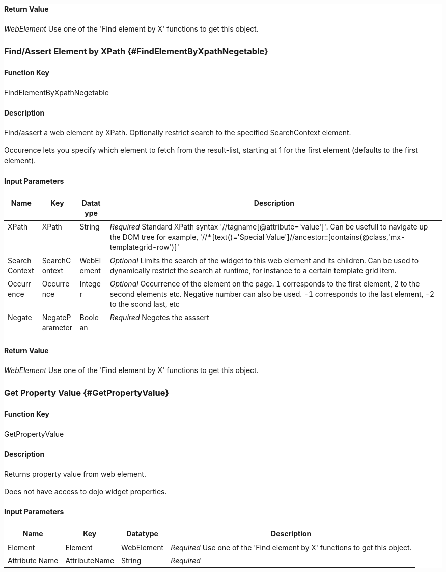 #### Return Value

_WebElement_ Use one of the 'Find element by X' functions to get this object.

### Find/Assert Element by XPath {#FindElementByXpathNegetable}

#### Function Key

FindElementByXpathNegetable

#### Description

Find/assert a web element by XPath. Optionally restrict search to the specified SearchContext element.   

Occurence lets you specify which element to fetch from the result-list, starting at 1 for the first element (defaults to the first element).

#### Input Parameters

| Name | Key | Datatype | Description |
| ----- | ---- | ---------- | -------------- |
| XPath | XPath | String | _Required_ Standard XPath syntax '//tagname[@attribute='value']'. Can be usefull to navigate up the DOM tree for example, '//*[text()='Special Value']//ancestor::[contains(@class,'mx-templategrid-row')]' |
| Search Context | SearchContext | WebElement | _Optional_ Limits the search of the widget to this web element and its children. Can be used to dynamically restrict the search at runtime,  for instance to a certain template grid item. |
| Occurrence | Occurrence | Integer | _Optional_ Occurrence of the element on the page. 1 corresponds to the first element, 2 to the second elements etc.  Negative number can also be used. -1 corresponds to the last element, -2 to the scond last, etc |
| Negate | NegateParameter | Boolean | _Required_ Negetes the asssert |

#### Return Value

_WebElement_ Use one of the 'Find element by X' functions to get this object.

### Get Property Value {#GetPropertyValue}

#### Function Key

GetPropertyValue

#### Description

Returns property value from web element.

Does not have access to dojo widget properties.

#### Input Parameters

| Name | Key | Datatype | Description |
| ----- | ---- | ---------- | -------------- |
| Element | Element | WebElement | _Required_ Use one of the 'Find element by X' functions to get this object. |
| Attribute Name | AttributeName | String | _Required_  |
